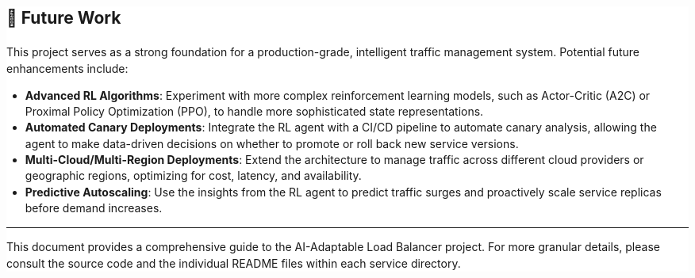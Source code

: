 ## 🔮 Future Work

This project serves as a strong foundation for a production-grade, intelligent traffic management system. Potential future enhancements include:

*   **Advanced RL Algorithms**: Experiment with more complex reinforcement learning models, such as Actor-Critic (A2C) or Proximal Policy Optimization (PPO), to handle more sophisticated state representations.
*   **Automated Canary Deployments**: Integrate the RL agent with a CI/CD pipeline to automate canary analysis, allowing the agent to make data-driven decisions on whether to promote or roll back new service versions.
*   **Multi-Cloud/Multi-Region Deployments**: Extend the architecture to manage traffic across different cloud providers or geographic regions, optimizing for cost, latency, and availability.
*   **Predictive Autoscaling**: Use the insights from the RL agent to predict traffic surges and proactively scale service replicas before demand increases.

---

This document provides a comprehensive guide to the AI-Adaptable Load Balancer project. For more granular details, please consult the source code and the individual README files within each service directory.




